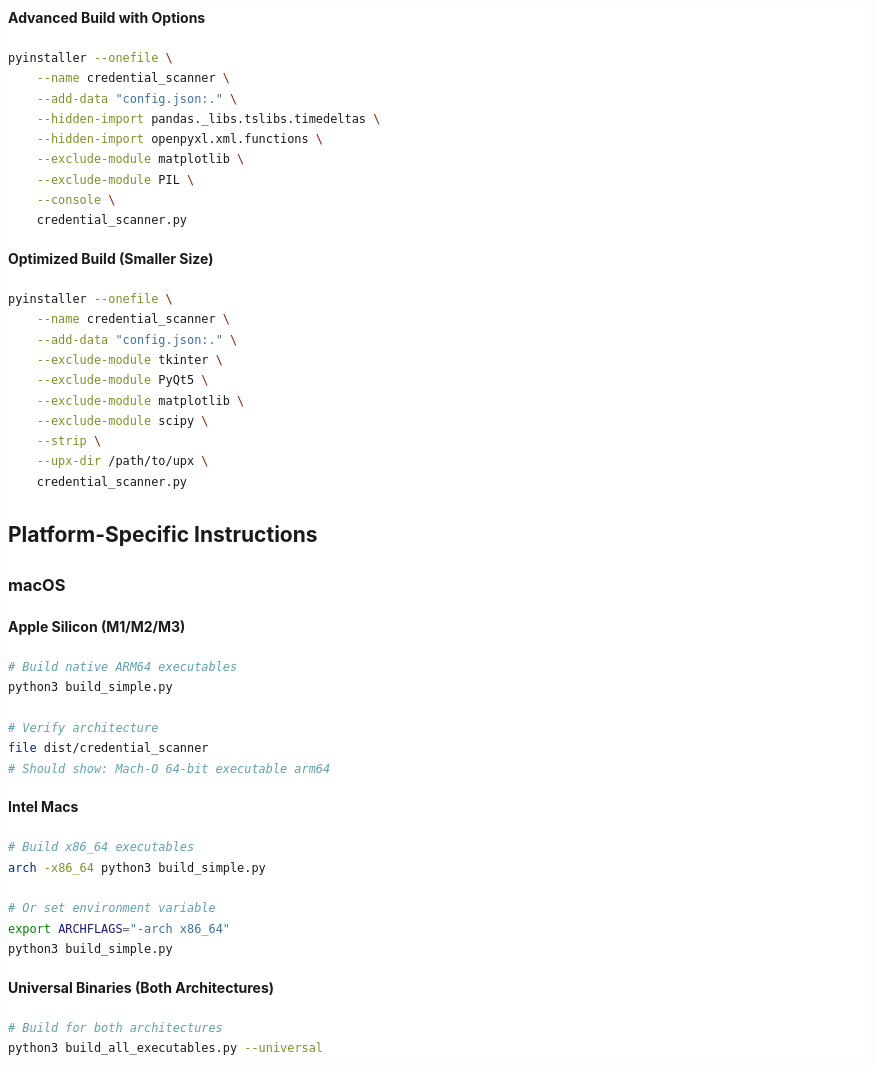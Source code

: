 #### Advanced Build with Options
```bash
pyinstaller --onefile \
    --name credential_scanner \
    --add-data "config.json:." \
    --hidden-import pandas._libs.tslibs.timedeltas \
    --hidden-import openpyxl.xml.functions \
    --exclude-module matplotlib \
    --exclude-module PIL \
    --console \
    credential_scanner.py
```

#### Optimized Build (Smaller Size)
```bash
pyinstaller --onefile \
    --name credential_scanner \
    --add-data "config.json:." \
    --exclude-module tkinter \
    --exclude-module PyQt5 \
    --exclude-module matplotlib \
    --exclude-module scipy \
    --strip \
    --upx-dir /path/to/upx \
    credential_scanner.py
```

## Platform-Specific Instructions

### macOS

#### Apple Silicon (M1/M2/M3)
```bash
# Build native ARM64 executables
python3 build_simple.py

# Verify architecture
file dist/credential_scanner
# Should show: Mach-O 64-bit executable arm64
```

#### Intel Macs
```bash
# Build x86_64 executables
arch -x86_64 python3 build_simple.py

# Or set environment variable
export ARCHFLAGS="-arch x86_64"
python3 build_simple.py
```

#### Universal Binaries (Both Architectures)
```bash
# Build for both architectures
python3 build_all_executables.py --universal
```
